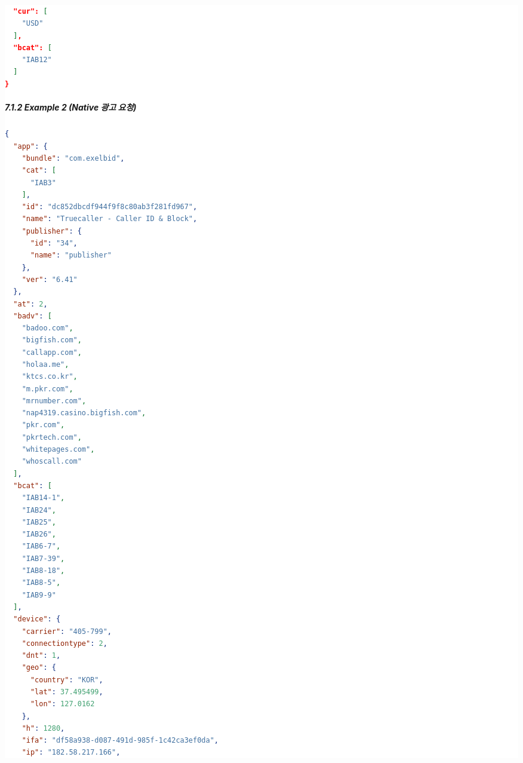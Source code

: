 ```json
  "cur": [
    "USD"
  ],
  "bcat": [
    "IAB12"
  ]
}
```

##### 7.1.2 Example 2 (Native 광고 요청)

```json
{
  "app": {
    "bundle": "com.exelbid",
    "cat": [
      "IAB3"
    ],
    "id": "dc852dbcdf944f9f8c80ab3f281fd967",
    "name": "Truecaller - Caller ID & Block",
    "publisher": {
      "id": "34",
      "name": "publisher"
    },
    "ver": "6.41"
  },
  "at": 2,
  "badv": [
    "badoo.com",
    "bigfish.com",
    "callapp.com",
    "holaa.me",
    "ktcs.co.kr",
    "m.pkr.com",
    "mrnumber.com",
    "nap4319.casino.bigfish.com",
    "pkr.com",
    "pkrtech.com",
    "whitepages.com",
    "whoscall.com"
  ],
  "bcat": [
    "IAB14-1",
    "IAB24",
    "IAB25",
    "IAB26",
    "IAB6-7",
    "IAB7-39",
    "IAB8-18",
    "IAB8-5",
    "IAB9-9"
  ],
  "device": {
    "carrier": "405-799",
    "connectiontype": 2,
    "dnt": 1,
    "geo": {
      "country": "KOR",
      "lat": 37.495499,
      "lon": 127.0162
    },
    "h": 1280,
    "ifa": "df58a938-d087-491d-985f-1c42ca3ef0da",
    "ip": "182.58.217.166",
```